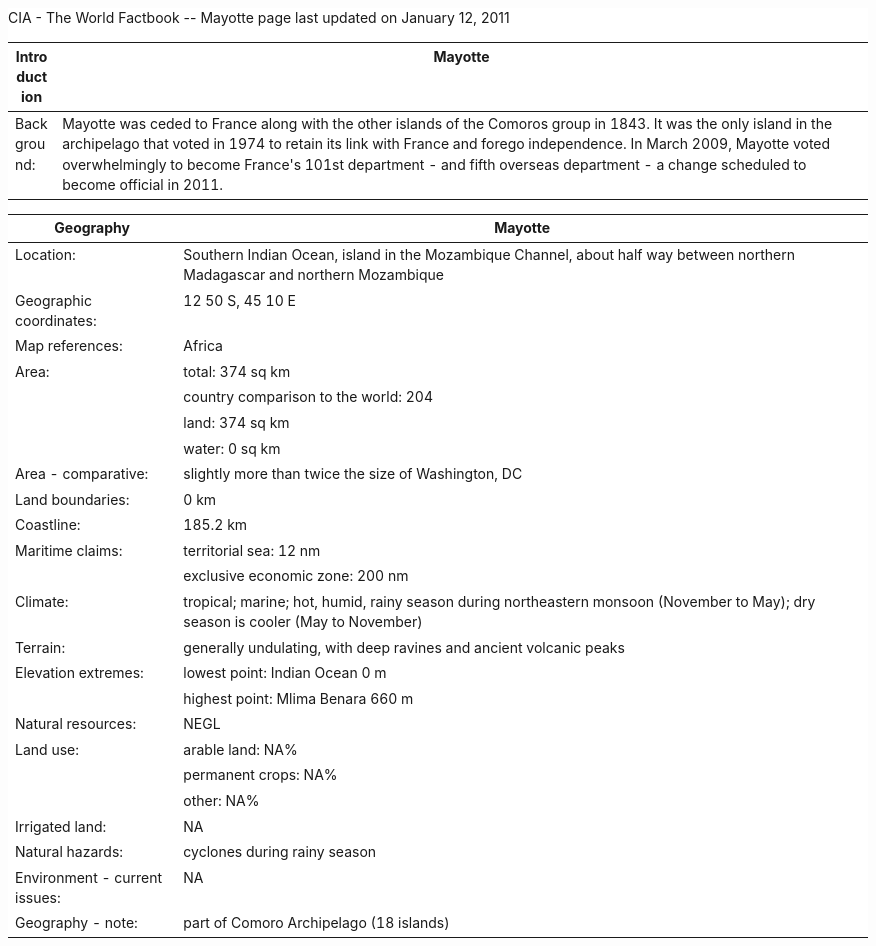 CIA - The World Factbook -- Mayotte
page last updated on January 12, 2011


| Introduction | Mayotte |
| --- | --- |
| Background: | Mayotte was ceded to France along with the other islands of the Comoros group in 1843. It was the only island in the archipelago that voted in 1974 to retain its link with France and forego independence. In March 2009, Mayotte voted overwhelmingly to become France's 101st department - and fifth overseas department - a change scheduled to become official in 2011. |


| Geography | Mayotte |
| --- | --- |
| Location: | Southern Indian Ocean, island in the Mozambique Channel, about half way between northern Madagascar and northern Mozambique |
| Geographic coordinates: | 12 50 S, 45 10 E |
| Map references: | Africa |
| Area: | total: 374 sq km |
| | country comparison to the world: 204 |
| | land: 374 sq km |
| | water: 0 sq km |
| Area - comparative: | slightly more than twice the size of Washington, DC |
| Land boundaries: | 0 km |
| Coastline: | 185.2 km |
| Maritime claims: | territorial sea: 12 nm |
| | exclusive economic zone: 200 nm |
| Climate: | tropical; marine; hot, humid, rainy season during northeastern monsoon (November to May); dry season is cooler (May to November) |
| Terrain: | generally undulating, with deep ravines and ancient volcanic peaks |
| Elevation extremes: | lowest point: Indian Ocean 0 m |
| | highest point: Mlima Benara 660 m |
| Natural resources: | NEGL |
| Land use: | arable land: NA% |
| | permanent crops: NA% |
| | other: NA% |
| Irrigated land: | NA |
| Natural hazards: | cyclones during rainy season |
| Environment - current issues: | NA |
| Geography - note: | part of Comoro Archipelago (18 islands) |
